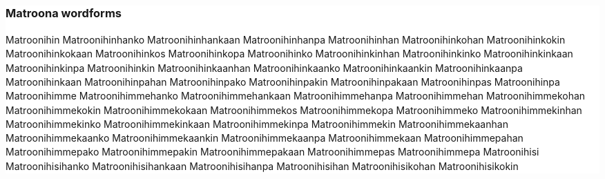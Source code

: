
### Matroona wordforms

Matroonihin
Matroonihinhanko
Matroonihinhankaan
Matroonihinhanpa
Matroonihinhan
Matroonihinkohan
Matroonihinkokin
Matroonihinkokaan
Matroonihinkos
Matroonihinkopa
Matroonihinko
Matroonihinkinhan
Matroonihinkinko
Matroonihinkinkaan
Matroonihinkinpa
Matroonihinkin
Matroonihinkaanhan
Matroonihinkaanko
Matroonihinkaankin
Matroonihinkaanpa
Matroonihinkaan
Matroonihinpahan
Matroonihinpako
Matroonihinpakin
Matroonihinpakaan
Matroonihinpas
Matroonihinpa
Matroonihimme
Matroonihimmehanko
Matroonihimmehankaan
Matroonihimmehanpa
Matroonihimmehan
Matroonihimmekohan
Matroonihimmekokin
Matroonihimmekokaan
Matroonihimmekos
Matroonihimmekopa
Matroonihimmeko
Matroonihimmekinhan
Matroonihimmekinko
Matroonihimmekinkaan
Matroonihimmekinpa
Matroonihimmekin
Matroonihimmekaanhan
Matroonihimmekaanko
Matroonihimmekaankin
Matroonihimmekaanpa
Matroonihimmekaan
Matroonihimmepahan
Matroonihimmepako
Matroonihimmepakin
Matroonihimmepakaan
Matroonihimmepas
Matroonihimmepa
Matroonihisi
Matroonihisihanko
Matroonihisihankaan
Matroonihisihanpa
Matroonihisihan
Matroonihisikohan
Matroonihisikokin